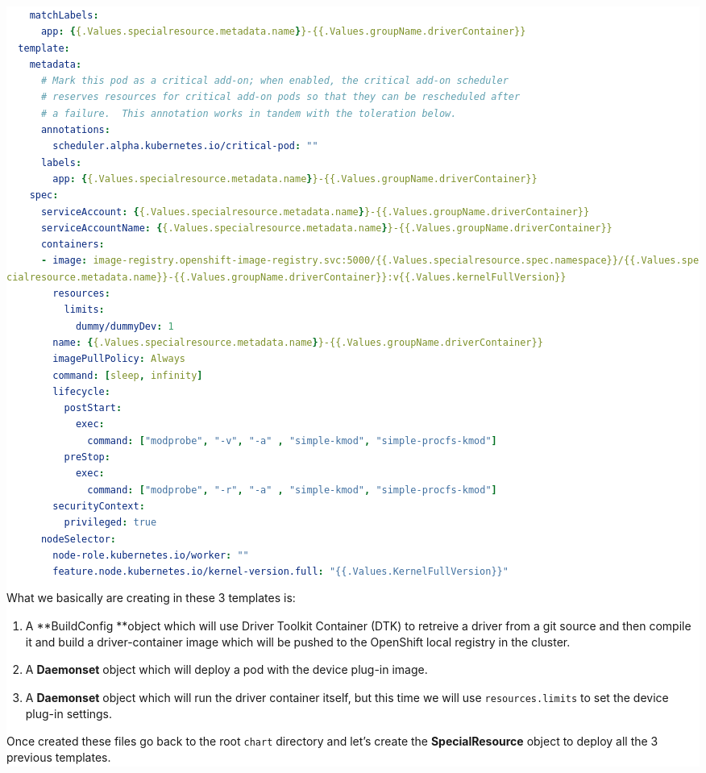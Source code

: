```yaml
    matchLabels:
      app: {{.Values.specialresource.metadata.name}}-{{.Values.groupName.driverContainer}}
  template:
    metadata:
      # Mark this pod as a critical add-on; when enabled, the critical add-on scheduler
      # reserves resources for critical add-on pods so that they can be rescheduled after
      # a failure.  This annotation works in tandem with the toleration below.
      annotations:
        scheduler.alpha.kubernetes.io/critical-pod: ""
      labels:
        app: {{.Values.specialresource.metadata.name}}-{{.Values.groupName.driverContainer}}
    spec:
      serviceAccount: {{.Values.specialresource.metadata.name}}-{{.Values.groupName.driverContainer}}
      serviceAccountName: {{.Values.specialresource.metadata.name}}-{{.Values.groupName.driverContainer}}
      containers:
      - image: image-registry.openshift-image-registry.svc:5000/{{.Values.specialresource.spec.namespace}}/{{.Values.specialresource.metadata.name}}-{{.Values.groupName.driverContainer}}:v{{.Values.kernelFullVersion}}
        resources:
          limits:
            dummy/dummyDev: 1  
        name: {{.Values.specialresource.metadata.name}}-{{.Values.groupName.driverContainer}}
        imagePullPolicy: Always
        command: [sleep, infinity]
        lifecycle:
          postStart:
            exec:
              command: ["modprobe", "-v", "-a" , "simple-kmod", "simple-procfs-kmod"]
          preStop:
            exec:
              command: ["modprobe", "-r", "-a" , "simple-kmod", "simple-procfs-kmod"]
        securityContext:
          privileged: true
      nodeSelector:
        node-role.kubernetes.io/worker: ""
        feature.node.kubernetes.io/kernel-version.full: "{{.Values.KernelFullVersion}}"
```


What we basically are creating in these 3 templates is:

1) A **BuildConfig **object which will use Driver Toolkit Container (DTK) to retreive a driver from a git source and then compile it and build a driver-container image which will be pushed to the OpenShift local registry in the cluster.

2) A **Daemonset** object which will deploy a pod with the device plug-in image.

3) A **Daemonset** object which will run the driver container itself, but this time we will use `resources.limits` to set the device plug-in settings.

Once created these files go back to the root `chart` directory and let’s create the **SpecialResource** object to deploy all the 3 previous templates.
